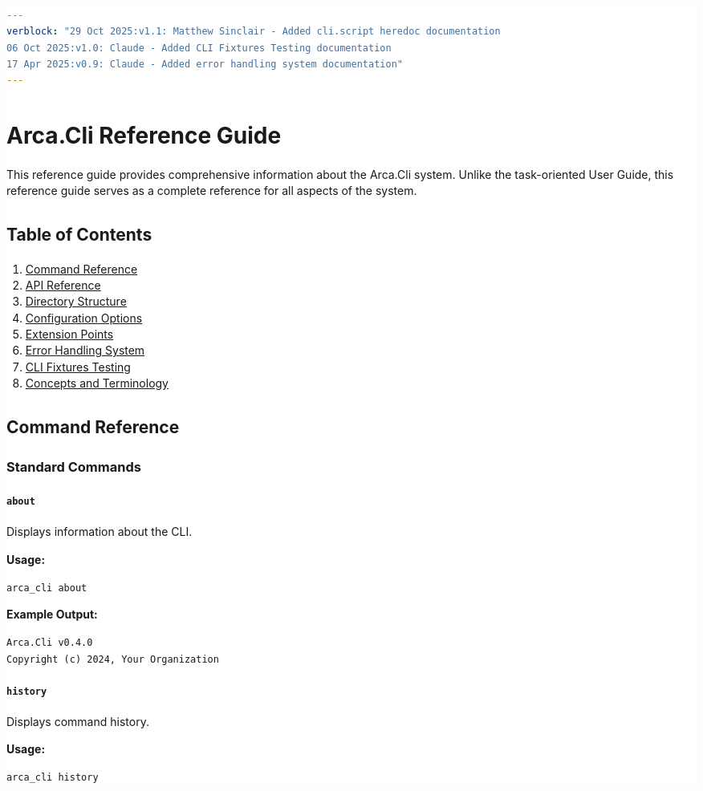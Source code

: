 ```yaml
---
verblock: "29 Oct 2025:v1.1: Matthew Sinclair - Added cli.script heredoc documentation
06 Oct 2025:v1.0: Claude - Added CLI Fixtures Testing documentation
17 Apr 2025:v0.9: Claude - Added error handling system documentation"
---
```

# Arca.Cli Reference Guide

This reference guide provides comprehensive information about the Arca.Cli system. Unlike the task-oriented User Guide, this reference guide serves as a complete reference for all aspects of the system.

## Table of Contents

1. [Command Reference](#command-reference)
2. [API Reference](#api-reference)
3. [Directory Structure](#directory-structure)
4. [Configuration Options](#configuration-options)
5. [Extension Points](#extension-points)
6. [Error Handling System](#error-handling-system)
7. [CLI Fixtures Testing](#cli-fixtures-testing)
8. [Concepts and Terminology](#concepts-and-terminology)

## Command Reference

### Standard Commands

#### `about`

Displays information about the CLI.

**Usage:**

```bash
arca_cli about
```

**Example Output:**

```
Arca.Cli v0.4.0
Copyright (c) 2024, Your Organization
```

#### `history`

Displays command history.

**Usage:**

```bash
arca_cli history
```
